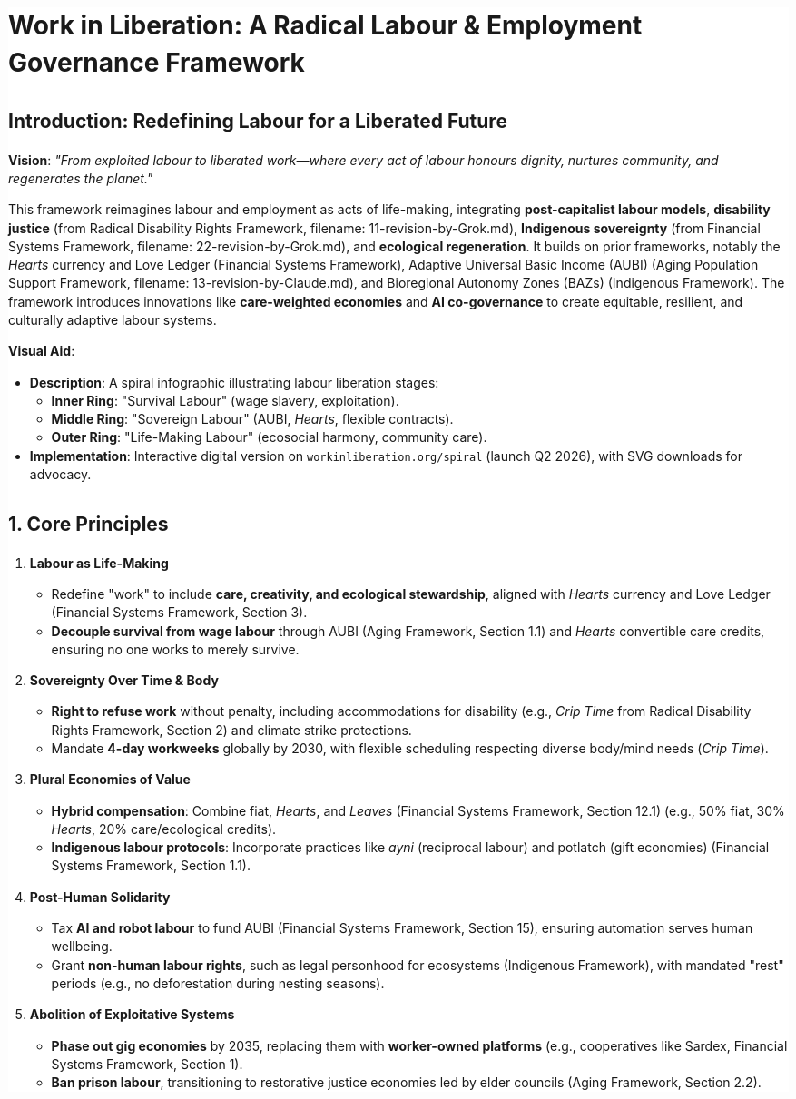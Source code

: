 # Work in Liberation: A Radical Labour & Employment Governance Framework

## Introduction: Redefining Labour for a Liberated Future
**Vision**: *"From exploited labour to liberated work—where every act of labour honours dignity, nurtures community, and regenerates the planet."*

This framework reimagines labour and employment as acts of life-making, integrating **post-capitalist labour models**, **disability justice** (from Radical Disability Rights Framework, filename: 11-revision-by-Grok.md), **Indigenous sovereignty** (from Financial Systems Framework, filename: 22-revision-by-Grok.md), and **ecological regeneration**. It builds on prior frameworks, notably the *Hearts* currency and Love Ledger (Financial Systems Framework), Adaptive Universal Basic Income (AUBI) (Aging Population Support Framework, filename: 13-revision-by-Claude.md), and Bioregional Autonomy Zones (BAZs) (Indigenous Framework). The framework introduces innovations like **care-weighted economies** and **AI co-governance** to create equitable, resilient, and culturally adaptive labour systems.

**Visual Aid**:  
- **Description**: A spiral infographic illustrating labour liberation stages:  
  - **Inner Ring**: "Survival Labour" (wage slavery, exploitation).  
  - **Middle Ring**: "Sovereign Labour" (AUBI, *Hearts*, flexible contracts).  
  - **Outer Ring**: "Life-Making Labour" (ecosocial harmony, community care).  
- **Implementation**: Interactive digital version on `workinliberation.org/spiral` (launch Q2 2026), with SVG downloads for advocacy.

## 1. Core Principles
1. **Labour as Life-Making**  
   - Redefine "work" to include **care, creativity, and ecological stewardship**, aligned with *Hearts* currency and Love Ledger (Financial Systems Framework, Section 3).  
   - **Decouple survival from wage labour** through AUBI (Aging Framework, Section 1.1) and *Hearts* convertible care credits, ensuring no one works to merely survive.  

2. **Sovereignty Over Time & Body**  
   - **Right to refuse work** without penalty, including accommodations for disability (e.g., *Crip Time* from Radical Disability Rights Framework, Section 2) and climate strike protections.  
   - Mandate **4-day workweeks** globally by 2030, with flexible scheduling respecting diverse body/mind needs (*Crip Time*).  

3. **Plural Economies of Value**  
   - **Hybrid compensation**: Combine fiat, *Hearts*, and *Leaves* (Financial Systems Framework, Section 12.1) (e.g., 50% fiat, 30% *Hearts*, 20% care/ecological credits).  
   - **Indigenous labour protocols**: Incorporate practices like *ayni* (reciprocal labour) and potlatch (gift economies) (Financial Systems Framework, Section 1.1).  

4. **Post-Human Solidarity**  
   - Tax **AI and robot labour** to fund AUBI (Financial Systems Framework, Section 15), ensuring automation serves human wellbeing.  
   - Grant **non-human labour rights**, such as legal personhood for ecosystems (Indigenous Framework), with mandated "rest" periods (e.g., no deforestation during nesting seasons).  

5. **Abolition of Exploitative Systems**  
   - **Phase out gig economies** by 2035, replacing them with **worker-owned platforms** (e.g., cooperatives like Sardex, Financial Systems Framework, Section 1).  
   - **Ban prison labour**, transitioning to restorative justice economies led by elder councils (Aging Framework, Section 2.2).  
